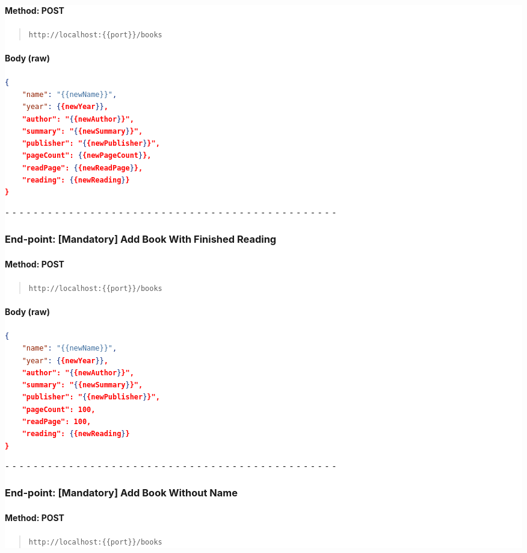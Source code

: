 #### Method: POST

> ```
> http://localhost:{{port}}/books
> ```

#### Body (**raw**)

```json
{
    "name": "{{newName}}",
    "year": {{newYear}},
    "author": "{{newAuthor}}",
    "summary": "{{newSummary}}",
    "publisher": "{{newPublisher}}",
    "pageCount": {{newPageCount}},
    "readPage": {{newReadPage}},
    "reading": {{newReading}}
}
```

⁃ ⁃ ⁃ ⁃ ⁃ ⁃ ⁃ ⁃ ⁃ ⁃ ⁃ ⁃ ⁃ ⁃ ⁃ ⁃ ⁃ ⁃ ⁃ ⁃ ⁃ ⁃ ⁃ ⁃ ⁃ ⁃ ⁃ ⁃ ⁃ ⁃ ⁃ ⁃ ⁃ ⁃ ⁃ ⁃ ⁃ ⁃ ⁃ ⁃ ⁃ ⁃ ⁃ ⁃ ⁃ ⁃ ⁃

### End-point: [Mandatory] Add Book With Finished Reading

#### Method: POST

> ```
> http://localhost:{{port}}/books
> ```

#### Body (**raw**)

```json
{
    "name": "{{newName}}",
    "year": {{newYear}},
    "author": "{{newAuthor}}",
    "summary": "{{newSummary}}",
    "publisher": "{{newPublisher}}",
    "pageCount": 100,
    "readPage": 100,
    "reading": {{newReading}}
}
```

⁃ ⁃ ⁃ ⁃ ⁃ ⁃ ⁃ ⁃ ⁃ ⁃ ⁃ ⁃ ⁃ ⁃ ⁃ ⁃ ⁃ ⁃ ⁃ ⁃ ⁃ ⁃ ⁃ ⁃ ⁃ ⁃ ⁃ ⁃ ⁃ ⁃ ⁃ ⁃ ⁃ ⁃ ⁃ ⁃ ⁃ ⁃ ⁃ ⁃ ⁃ ⁃ ⁃ ⁃ ⁃ ⁃ ⁃

### End-point: [Mandatory] Add Book Without Name

#### Method: POST

> ```
> http://localhost:{{port}}/books
> ```
